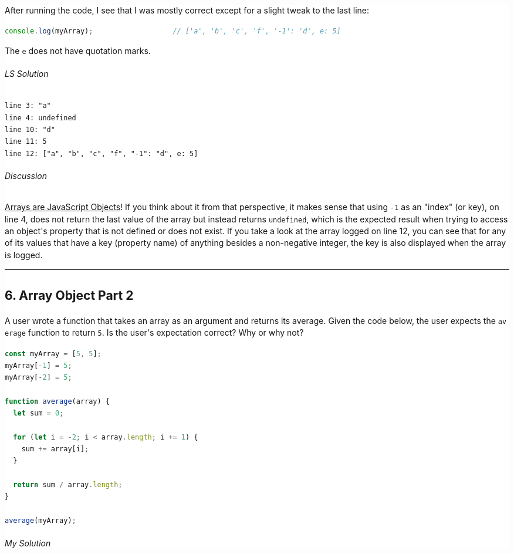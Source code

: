 After running the code, I see that I was mostly correct except for a slight tweak to the last line:

```javascript
console.log(myArray);					// ['a', 'b', 'c', 'f', '-1': 'd', e: 5]
```

The `e` does not have quotation marks.

###### LS Solution

```
line 3: "a"
line 4: undefined
line 10: "d"
line 11: 5
line 12: ["a", "b", "c", "f", "-1": "d", e: 5]
```

###### Discussion

[Arrays are JavaScript Objects](https://launchschool.com/lessons/0539330a/assignments/8630526d)! If you think about it from that perspective, it makes sense that using `-1` as an "index" (or key), on line 4, does not return the last value of the array but instead returns `undefined`, which is the expected result when trying to access an object's property that is not defined or does not exist. If you take a look at the array logged on line 12, you can see that for any of its values that have a key (property name) of anything besides a non-negative integer, the key is also displayed when the array is logged.

---

## 6. Array Object Part 2

A user wrote a function that takes an array as an argument and returns its average. Given the code below, the user expects the `average` function to return `5`. Is the user's expectation correct? Why or why not?

```javascript
const myArray = [5, 5];
myArray[-1] = 5;
myArray[-2] = 5;

function average(array) {
  let sum = 0;
  
  for (let i = -2; i < array.length; i += 1) {
    sum += array[i];
  }
  
  return sum / array.length;
}

average(myArray);
```

###### My Solution
